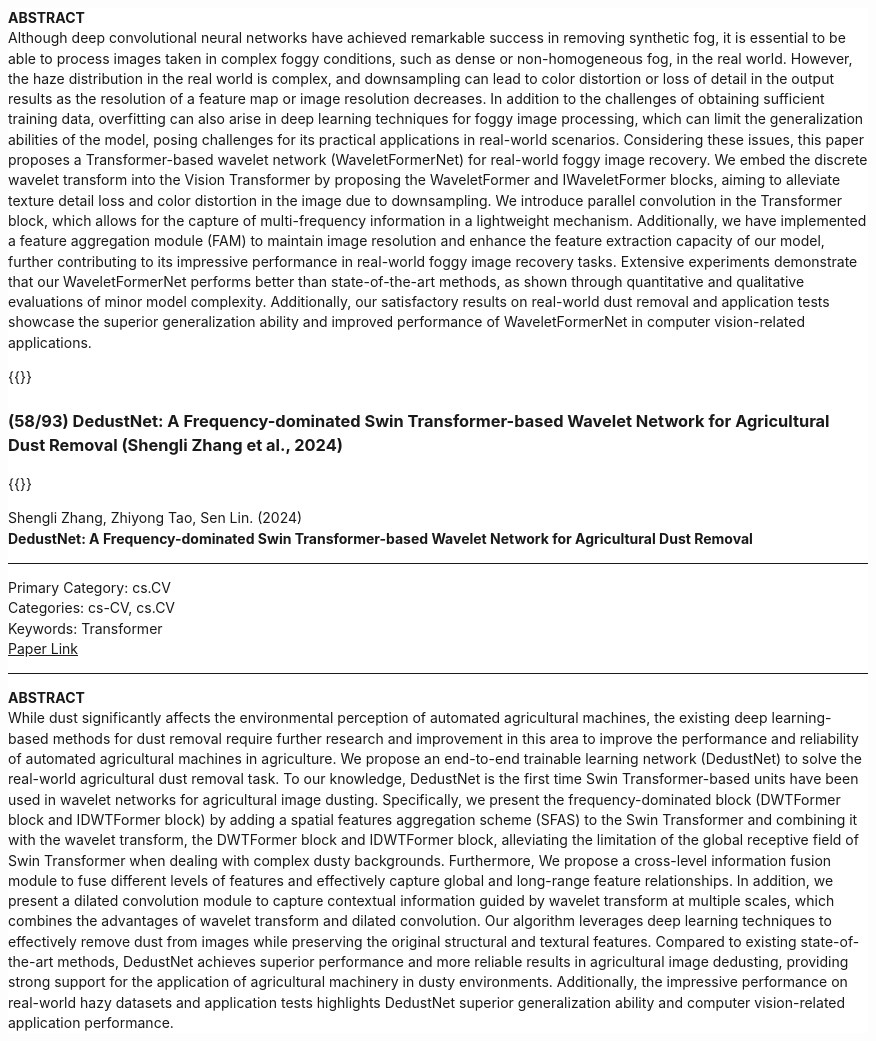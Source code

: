 

**ABSTRACT**  
Although deep convolutional neural networks have achieved remarkable success in removing synthetic fog, it is essential to be able to process images taken in complex foggy conditions, such as dense or non-homogeneous fog, in the real world. However, the haze distribution in the real world is complex, and downsampling can lead to color distortion or loss of detail in the output results as the resolution of a feature map or image resolution decreases. In addition to the challenges of obtaining sufficient training data, overfitting can also arise in deep learning techniques for foggy image processing, which can limit the generalization abilities of the model, posing challenges for its practical applications in real-world scenarios. Considering these issues, this paper proposes a Transformer-based wavelet network (WaveletFormerNet) for real-world foggy image recovery. We embed the discrete wavelet transform into the Vision Transformer by proposing the WaveletFormer and IWaveletFormer blocks, aiming to alleviate texture detail loss and color distortion in the image due to downsampling. We introduce parallel convolution in the Transformer block, which allows for the capture of multi-frequency information in a lightweight mechanism. Additionally, we have implemented a feature aggregation module (FAM) to maintain image resolution and enhance the feature extraction capacity of our model, further contributing to its impressive performance in real-world foggy image recovery tasks. Extensive experiments demonstrate that our WaveletFormerNet performs better than state-of-the-art methods, as shown through quantitative and qualitative evaluations of minor model complexity. Additionally, our satisfactory results on real-world dust removal and application tests showcase the superior generalization ability and improved performance of WaveletFormerNet in computer vision-related applications.

{{</citation>}}


### (58/93) DedustNet: A Frequency-dominated Swin Transformer-based Wavelet Network for Agricultural Dust Removal (Shengli Zhang et al., 2024)

{{<citation>}}

Shengli Zhang, Zhiyong Tao, Sen Lin. (2024)  
**DedustNet: A Frequency-dominated Swin Transformer-based Wavelet Network for Agricultural Dust Removal**  

---
Primary Category: cs.CV  
Categories: cs-CV, cs.CV  
Keywords: Transformer  
[Paper Link](http://arxiv.org/abs/2401.04750v1)  

---


**ABSTRACT**  
While dust significantly affects the environmental perception of automated agricultural machines, the existing deep learning-based methods for dust removal require further research and improvement in this area to improve the performance and reliability of automated agricultural machines in agriculture. We propose an end-to-end trainable learning network (DedustNet) to solve the real-world agricultural dust removal task. To our knowledge, DedustNet is the first time Swin Transformer-based units have been used in wavelet networks for agricultural image dusting. Specifically, we present the frequency-dominated block (DWTFormer block and IDWTFormer block) by adding a spatial features aggregation scheme (SFAS) to the Swin Transformer and combining it with the wavelet transform, the DWTFormer block and IDWTFormer block, alleviating the limitation of the global receptive field of Swin Transformer when dealing with complex dusty backgrounds. Furthermore, We propose a cross-level information fusion module to fuse different levels of features and effectively capture global and long-range feature relationships. In addition, we present a dilated convolution module to capture contextual information guided by wavelet transform at multiple scales, which combines the advantages of wavelet transform and dilated convolution. Our algorithm leverages deep learning techniques to effectively remove dust from images while preserving the original structural and textural features. Compared to existing state-of-the-art methods, DedustNet achieves superior performance and more reliable results in agricultural image dedusting, providing strong support for the application of agricultural machinery in dusty environments. Additionally, the impressive performance on real-world hazy datasets and application tests highlights DedustNet superior generalization ability and computer vision-related application performance.
